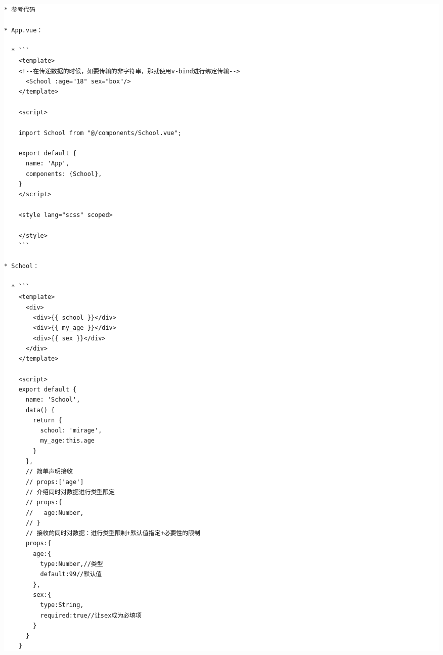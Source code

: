   ~~~
* 参考代码

  * App.vue：

    * ```
      <template>
      <!--在传递数据的时候，如要传输的非字符串，那就使用v-bind进行绑定传输-->
        <School :age="18" sex="box"/>
      </template>
      
      <script>
      
      import School from "@/components/School.vue";
      
      export default {
        name: 'App',
        components: {School},
      }
      </script>
      
      <style lang="scss" scoped>
      
      </style>
      ```

  * School：

    * ```
      <template>
        <div>
          <div>{{ school }}</div>
          <div>{{ my_age }}</div>
          <div>{{ sex }}</div>
        </div>
      </template>
      
      <script>
      export default {
        name: 'School',
        data() {
          return {
            school: 'mirage',
            my_age:this.age
          }
        },
        // 简单声明接收
        // props:['age']
        // 介绍同时对数据进行类型限定
        // props:{
        //   age:Number,
        // }
        // 接收的同时对数据：进行类型限制+默认值指定+必要性的限制
        props:{
          age:{
            type:Number,//类型
            default:99//默认值
          },
          sex:{
            type:String,
            required:true//让sex成为必填项
          }
        }
      }
  ~~~